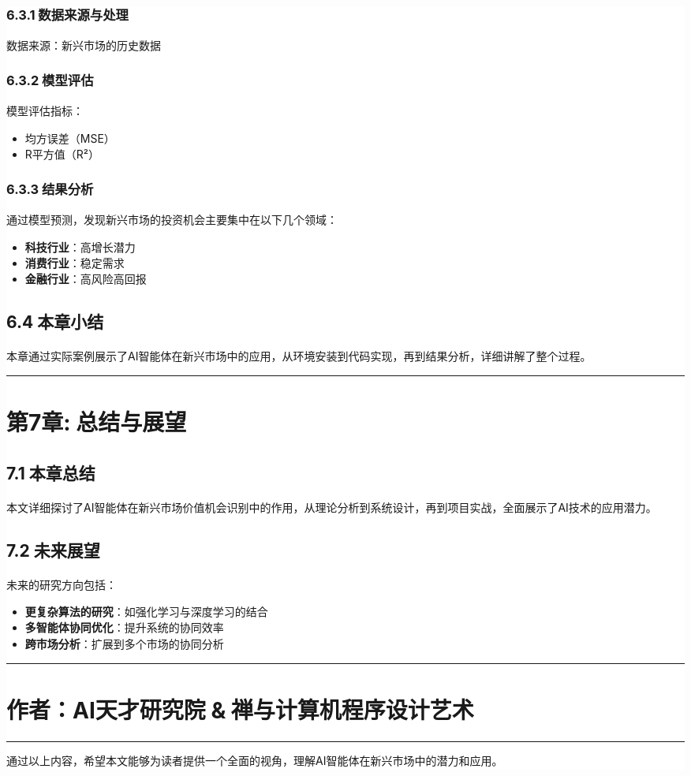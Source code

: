### 6.3.1 数据来源与处理
数据来源：新兴市场的历史数据

### 6.3.2 模型评估
模型评估指标：
- 均方误差（MSE）
- R平方值（R²）

### 6.3.3 结果分析
通过模型预测，发现新兴市场的投资机会主要集中在以下几个领域：
- **科技行业**：高增长潜力
- **消费行业**：稳定需求
- **金融行业**：高风险高回报

## 6.4 本章小结
本章通过实际案例展示了AI智能体在新兴市场中的应用，从环境安装到代码实现，再到结果分析，详细讲解了整个过程。

---

# 第7章: 总结与展望

## 7.1 本章总结
本文详细探讨了AI智能体在新兴市场价值机会识别中的作用，从理论分析到系统设计，再到项目实战，全面展示了AI技术的应用潜力。

## 7.2 未来展望
未来的研究方向包括：
- **更复杂算法的研究**：如强化学习与深度学习的结合
- **多智能体协同优化**：提升系统的协同效率
- **跨市场分析**：扩展到多个市场的协同分析

---

# 作者：AI天才研究院 & 禅与计算机程序设计艺术

---

通过以上内容，希望本文能够为读者提供一个全面的视角，理解AI智能体在新兴市场中的潜力和应用。

